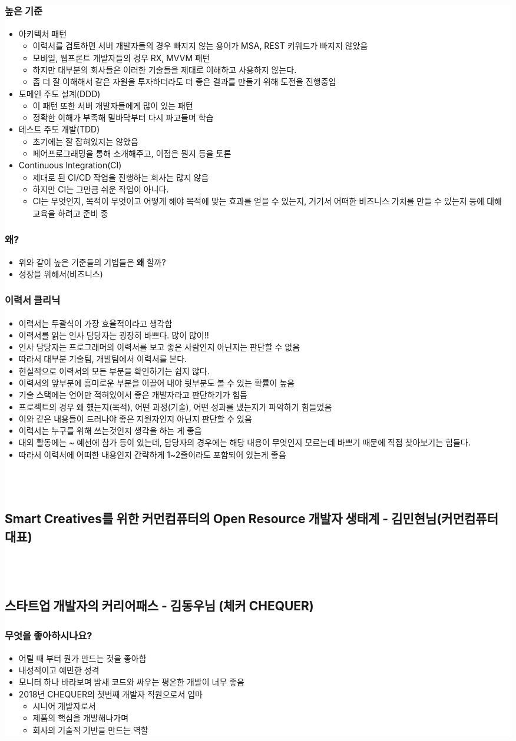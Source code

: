 ### 높은 기준
- 아키텍처 패턴
	- 이력서를 검토하면 서버 개발자들의 경우 빠지지 않는 용어가 MSA, REST 키워드가 빠지지 않았음
	- 모바일, 웹프론트 개발자들의 경우 RX, MVVM 패턴
	- 하지만 대부분의 회사들은 이러한 기술들을 제대로 이해하고 사용하지 않는다.
	- 좀 더 잘 이해해서 같은 자원을 투자하더라도 더 좋은 결과를 만들기 위해 도전을 진행중임
- 도메인 주도 설계(DDD)
	- 이 패턴 또한 서버 개발자들에게 많이 있는 패턴
	- 정확한 이해가 부족해 밑바닥부터 다시 파고들며 학습
- 테스트 주도 개발(TDD)
	- 초기에는 잘 잡혀있지는 않았음
	- 페어프로그래밍을 통해 소개해주고, 이점은 뭔지 등을 토론
- Continuous Integration(CI)
	- 제대로 된 CI/CD 작업을 진행하는 회사는 많지 않음
	- 하지만 CI는 그만큼 쉬운 작업이 아니다.
	- CI는 무엇인지, 목적이 무엇이고 어떻게 해야 목적에 맞는 효과를 얻을 수 있는지, 거기서 어떠한 비즈니스 가치를 만들 수 있는지 등에 대해 교육을 하려고 준비 중

### 왜?
- 위와 같이 높은 기준들의 기법들은 **왜** 할까?
- 성장을 위해서(비즈니스)

### 이력서 클리닉
- 이력서는 두괄식이 가장 효율적이라고 생각함
- 이력서를 읽는 인사 담당자는 굉장히 바쁘다. 많이 많이!!
- 인사 담당자는 프로그래머의 이력서를 보고 좋은 사람인지 아닌지는 판단할 수 없음
- 따라서 대부분 기술팀, 개발팀에서 이력서를 본다.
- 현실적으로 이력서의 모든 부분을 확인하기는 쉽지 않다.
- 이력서의 앞부분에 흥미로운 부분을 이끌어 내야 뒷부분도 볼 수 있는 확률이 높음
- 기술 스택에는 언어만 적혀있어서 좋은 개발자라고 판단하기가 힘듬
- 프로젝트의 경우 왜 헀는지(목적), 어떤 과정(기술), 어떤 성과를 냈는지가 파악하기 힘들었음
- 이와 같은 내용들이 드러나야 좋은 지원자인지 아닌지 판단할 수 있음
- 이력서는 누구를 위해 쓰는것인지 생각을 하는 게 좋음
- 대외 활동에는 ~ 예선에 참가 등이 있는데, 담당자의 경우에는 해당 내용이 무엇인지 모르는데 바쁘기 때문에 직접 찾아보기는 힘들다.
- 따라서 이력서에 어떠한 내용인지 간략하게 1~2줄이라도 포함되어 있는게 좋음

<br><br>

## Smart Creatives를 위한 커먼컴퓨터의 Open Resource 개발자 생태계 - 김민현님(커먼컴퓨터 대표)

<br><br>

## 스타트업 개발자의 커리어패스 - 김동우님 (체커 CHEQUER)
### 무엇을 좋아하시나요?
- 어릴 때 부터 뭔가 만드는 것을 좋아함
- 내성적이고 예민한 성격
- 모니터 하나 바라보며 밤새 코드와 싸우는 평온한 개발이 너무 좋음
- 2018년 CHEQUER의 첫번째 개발자 직원으로서 입마
	- 시니어 개발자로서
	- 제품의 핵심을 개발해나가며
	- 회사의 기술적 기반을 만드는 역할
